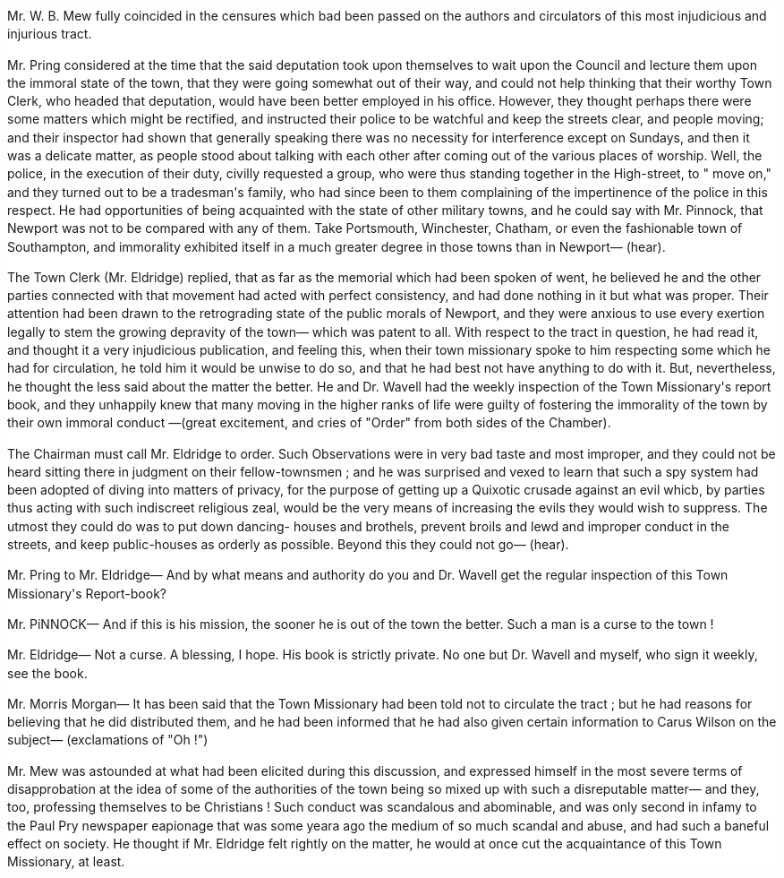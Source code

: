 Mr. W. B. Mew fully coincided in the censures which bad been passed on the authors and circulators of this most injudicious and injurious tract.

Mr. Pring considered at the time that the said deputation took upon themselves to wait upon the Council and lecture them upon the immoral state of the town, that they were going somewhat out of their way, and could not help thinking that their worthy Town Clerk, who headed that deputation, would have been better employed in his office. However, they thought perhaps there were some matters which might be rectified, and instructed their police to be watchful and keep the streets clear, and people moving; and their inspector had shown that generally speaking there was no necessity for interference except on Sundays, and then it was a delicate matter, as people stood about talking with each other after coming out of the various places of worship. Well, the police, in the execution of their duty, civilly requested a group, who were thus standing together in the High-street, to " move on," and they turned out to be a tradesman's family, who had since been to them complaining of the impertinence of the police in this respect. He had opportunities of being acquainted with the state of other military towns, and he could say with Mr. Pinnock, that Newport was not to be compared with any of them. Take Portsmouth, Winchester, Chatham, or even the fashionable town of Southampton, and immorality exhibited itself in a much greater degree in those towns than in Newport— (hear).

The Town Clerk (Mr. Eldridge) replied, that as far as the memorial which had been spoken of went, he believed he and the other parties connected with that movement had acted with perfect consistency, and had done nothing in it but what was proper. Their attention had been drawn to the retrograding state of the public morals of Newport, and they were anxious to use every exertion legally to stem the growing depravity of the town— which was patent to all. With respect to the tract in question, he had read it, and thought it a very injudicious publication, and feeling this, when their town missionary spoke to him respecting some which he had for circulation, he told him it would be unwise to do so, and that he had best not have anything to do with it. But, nevertheless, he thought the less said about the matter the better. He and Dr. Wavell had the weekly inspection of the Town Missionary's report book, and they unhappily knew that many moving in the higher ranks of life were guilty of fostering the immorality of the town by their own immoral conduct —(great excitement, and cries of "Order" from both sides of the Chamber).

The Chairman must call Mr. Eldridge to order. Such Observations were in very bad taste and most improper, and they could not be heard sitting there in judgment on their fellow-townsmen ; and he was surprised and vexed to learn that such a spy system had been adopted of diving into matters of privacy, for the purpose of getting up a Quixotic crusade against an evil whicb, by parties thus acting with such indiscreet religious zeal, would be the very means of increasing the evils they would wish to suppress. The utmost they could do was to put down dancing- houses and brothels, prevent broils and lewd and improper conduct in the streets, and keep public-houses as orderly as possible. Beyond this they could not go— (hear).

Mr. Pring to Mr. Eldridge— And by what means and authority do you and Dr. Wavell get the regular inspection of this Town Missionary's Report-book?

Mr. PiNNOCK— And if this is his mission, the sooner he is out of the town the better. Such a man is a curse to the town !

Mr. Eldridge— Not a curse. A blessing, I hope. His book is strictly private. No one but Dr. Wavell and myself, who sign it weekly, see the book.

Mr. Morris Morgan— It has been said that the Town Missionary had been told not to circulate the tract ; but he had reasons for believing that he did distributed them, and he had been informed that he had also given certain information to Carus Wilson on the subject— (exclamations of "Oh !")

Mr. Mew was astounded at what had been elicited during this discussion, and expressed himself in the most severe terms of disapprobation at the idea of some of the authorities of the town being so mixed up with such a disreputable matter— and they, too, professing themselves to be Christians ! Such conduct was scandalous and abominable, and was only second in infamy to the Paul Pry newspaper eapionage that was some yeara ago the medium of so much scandal and abuse, and had such a baneful effect on society. He thought if Mr. Eldridge felt rightly on the matter, he would at once cut the acquaintance of this Town Missionary, at least.
